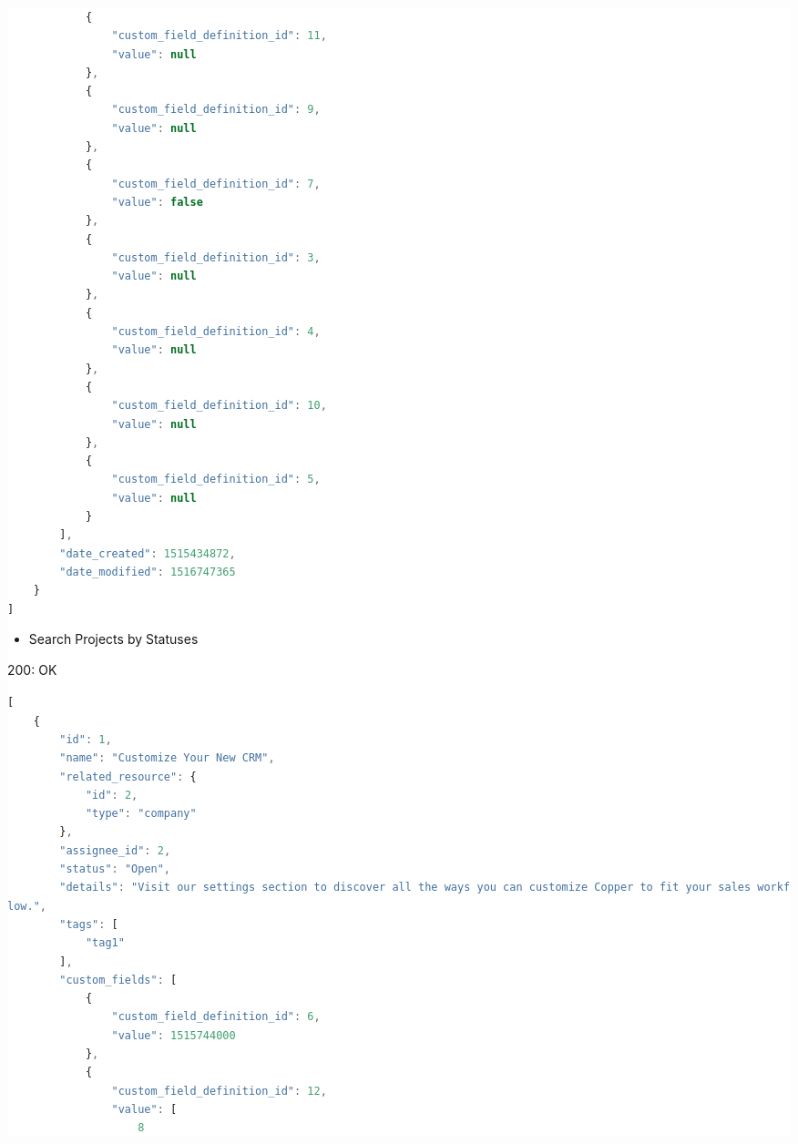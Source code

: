 ```javascript
            {
                "custom_field_definition_id": 11,
                "value": null
            },
            {
                "custom_field_definition_id": 9,
                "value": null
            },
            {
                "custom_field_definition_id": 7,
                "value": false
            },
            {
                "custom_field_definition_id": 3,
                "value": null
            },
            {
                "custom_field_definition_id": 4,
                "value": null
            },
            {
                "custom_field_definition_id": 10,
                "value": null
            },
            {
                "custom_field_definition_id": 5,
                "value": null
            }
        ],
        "date_created": 1515434872,
        "date_modified": 1516747365
    }
]
```

* Search Projects by Statuses

200: OK

```javascript
[
    {
        "id": 1,
        "name": "Customize Your New CRM",
        "related_resource": {
            "id": 2,
            "type": "company"
        },
        "assignee_id": 2,
        "status": "Open",
        "details": "Visit our settings section to discover all the ways you can customize Copper to fit your sales workflow.",
        "tags": [
            "tag1"
        ],
        "custom_fields": [
            {
                "custom_field_definition_id": 6,
                "value": 1515744000
            },
            {
                "custom_field_definition_id": 12,
                "value": [
                    8
```